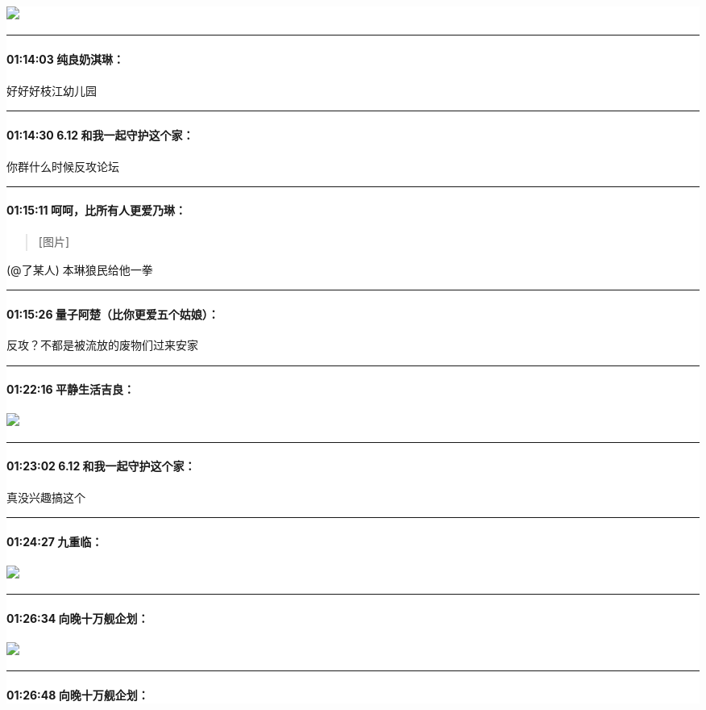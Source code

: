 ![](http://gchat.qpic.cn/gchatpic_new/630949724/614391357-3066478075-E503244A6C0058BEE8F2A5E028EFC3F8/0?term=2")

*****

#### 01:14:03  纯良奶淇琳：

好好好枝江幼儿园

*****

#### 01:14:30  6.12 和我一起守护这个家：

你群什么时候反攻论坛

*****

#### 01:15:11  呵呵，比所有人更爱乃琳：

<blockquote>[图片]</blockquote>
 (@了某人)  本琳狼民给他一拳

*****

#### 01:15:26  量子阿楚（比你更爱五个姑娘）：

反攻？不都是被流放的废物们过来安家

*****

#### 01:22:16  平静生活吉良：

![](http://gchat.qpic.cn/gchatpic_new/3089029292/614391357-3152019939-01FD0FE23E9909FFD1325BC9B7C3CB03/0?term=2")

*****

#### 01:23:02  6.12 和我一起守护这个家：

真没兴趣搞这个

*****

#### 01:24:27  九重临：

![](http://gchat.qpic.cn/gchatpic_new/3299739422/614391357-3164338023-A34EA8A919523A8009EA1C8E7A60B017/0?term=2")

*****

#### 01:26:34  向晚十万舰企划：

![](http://gchat.qpic.cn/gchatpic_new/648903013/614391357-3119993647-8E4F412D9FC27787A44931B574CDD62C/0?term=2")

*****

#### 01:26:48  向晚十万舰企划：
